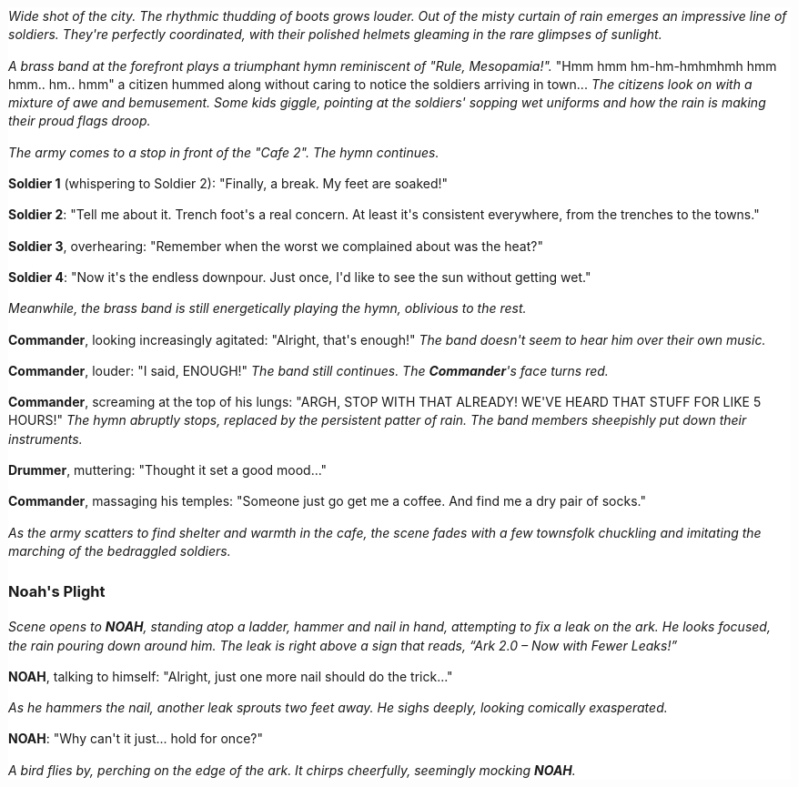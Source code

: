 *Wide shot of the city. The rhythmic thudding of boots grows louder. Out of the misty curtain of rain emerges an impressive line of soldiers. They're perfectly coordinated, with their polished helmets gleaming in the rare glimpses of sunlight.*

*A brass band at the forefront plays a triumphant hymn reminiscent of "Rule, Mesopamia!".* "Hmm hmm hm-hm-hmhmhmh hmm hmm.. hm.. hmm" a citizen hummed along without caring to notice the soldiers arriving in town...
*The citizens look on with a mixture of awe and bemusement. Some kids giggle, pointing at the soldiers' sopping wet uniforms and how the rain is making their proud flags droop.*

*The army comes to a stop in front of the "Cafe 2". The hymn continues.*

**Soldier 1** (whispering to Soldier 2): "Finally, a break. My feet are soaked!"

**Soldier 2**: "Tell me about it. Trench foot's a real concern. At least it's consistent everywhere, from the trenches to the towns."

**Soldier 3**, overhearing: "Remember when the worst we complained about was the heat?"

**Soldier 4**: "Now it's the endless downpour. Just once, I'd like to see the sun without getting wet."

*Meanwhile, the brass band is still energetically playing the hymn, oblivious to the rest.*

**Commander**, looking increasingly agitated: "Alright, that's enough!"
*The band doesn't seem to hear him over their own music.*

**Commander**, louder: "I said, ENOUGH!"
*The band still continues. The **Commander**'s face turns red.*

**Commander**, screaming at the top of his lungs: "ARGH, STOP WITH THAT ALREADY! WE'VE HEARD THAT STUFF FOR LIKE 5 HOURS!"
*The hymn abruptly stops, replaced by the persistent patter of rain. The band members sheepishly put down their instruments.*

**Drummer**, muttering: "Thought it set a good mood..."

**Commander**, massaging his temples: "Someone just go get me a coffee. And find me a dry pair of socks."

*As the army scatters to find shelter and warmth in the cafe, the scene fades with a few townsfolk chuckling and imitating the marching of the bedraggled soldiers.*

### Noah's Plight

*Scene opens to **NOAH**, standing atop a ladder, hammer and nail in hand, attempting to fix a leak on the ark. He looks focused, the rain pouring down around him. The leak is right above a sign that reads, “Ark 2.0 – Now with Fewer Leaks!”*

**NOAH**, talking to himself: "Alright, just one more nail should do the trick..."

*As he hammers the nail, another leak sprouts two feet away. He sighs deeply, looking comically exasperated.*

**NOAH**: "Why can't it just... hold for once?"

*A bird flies by, perching on the edge of the ark. It chirps cheerfully, seemingly mocking **NOAH**.*
